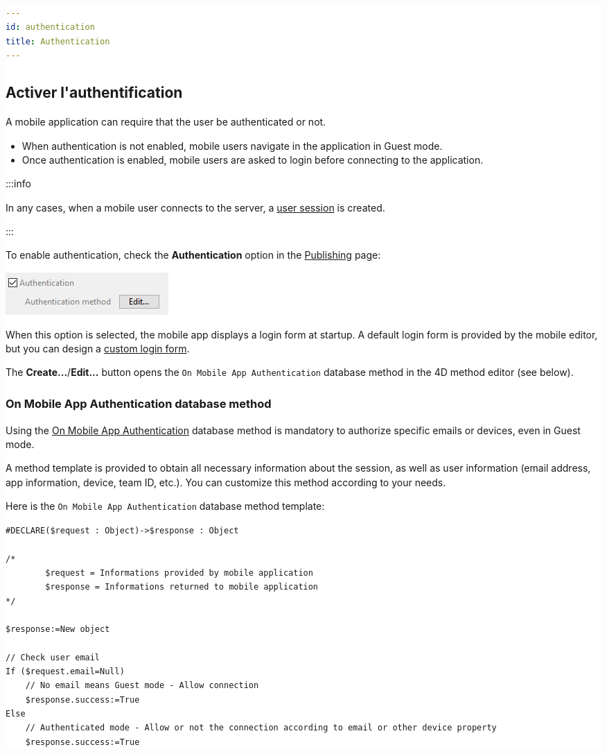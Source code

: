 ```yaml
---
id: authentication
title: Authentication
---
```



## Activer l'authentification

A mobile application can require that the user be authenticated or not.

- When authentication is not enabled, mobile users navigate in the application in Guest mode.
- Once authentication is enabled, mobile users are asked to login before connecting to the application.

:::info

In any cases, when a mobile user connects to the server, a [user session](session-management) is created.

:::


To enable authentication, check the **Authentication** option in the [Publishing](../project-definition/publishing) page:

![authentication activation](img/authenticate.png)

When this option is selected, the mobile app displays a login form at startup. A default login form is provided by the mobile editor, but you can design a [custom login form](../tutorials/custom-login-form).

The **Create...**/**Edit...** button opens the `On Mobile App Authentication` database method in the 4D method editor (see below).



### On Mobile App Authentication database method

Using the [On Mobile App Authentication](../4d/on-mobile-app-authentication) database method is mandatory to authorize specific emails or devices, even in Guest mode.

A method template is provided to obtain all necessary information about the session, as well as user information (email address, app information, device, team ID, etc.). You can customize this method according to your needs.

Here is the `On Mobile App Authentication` database method template:

```4d
#DECLARE($request : Object)->$response : Object

/*
        $request = Informations provided by mobile application
        $response = Informations returned to mobile application
*/

$response:=New object

// Check user email
If ($request.email=Null)
    // No email means Guest mode - Allow connection
    $response.success:=True
Else 
    // Authenticated mode - Allow or not the connection according to email or other device property
    $response.success:=True
```